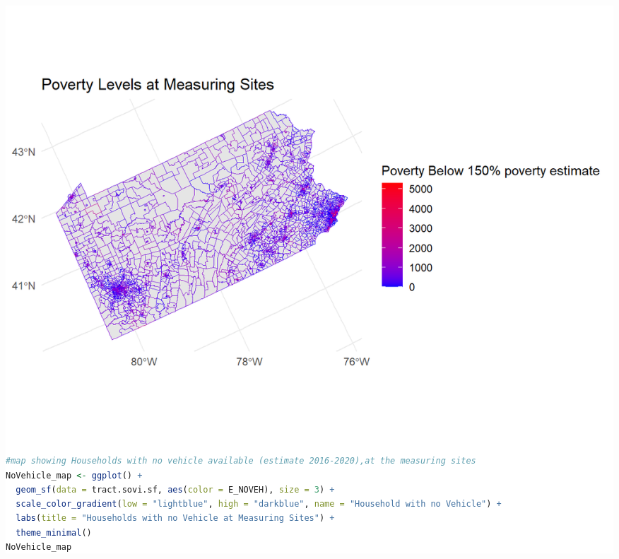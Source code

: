 ![Poverty Map](https://github.com/darkawesome/blog/blob/b3a9d9d135cefe0925d445748ac3e5b5fec1be93/content/img/povlevel.png?raw=true)

``` r
#map showing Households with no vehicle available (estimate 2016-2020),at the measuring sites
NoVehicle_map <- ggplot() +
  geom_sf(data = tract.sovi.sf, aes(color = E_NOVEH), size = 3) +
  scale_color_gradient(low = "lightblue", high = "darkblue", name = "Household with no Vehicle") +
  labs(title = "Households with no Vehicle at Measuring Sites") +
  theme_minimal()
NoVehicle_map
```
